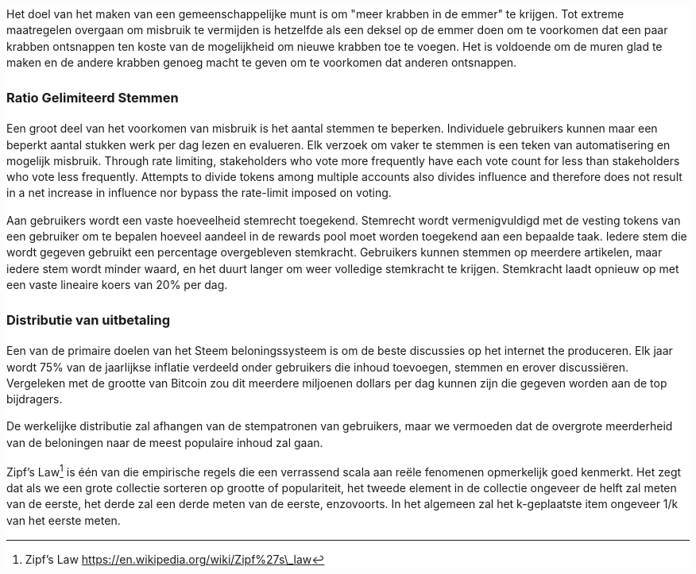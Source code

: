 Het doel van het maken van een gemeenschappelijke munt is om "meer krabben in de emmer" te krijgen. Tot extreme maatregelen overgaan om misbruik te vermijden is hetzelfde als een deksel op de emmer doen om te voorkomen dat een paar krabben ontsnappen ten koste van de mogelijkheid om nieuwe krabben toe te voegen. Het is voldoende om de muren glad te maken en de andere krabben genoeg macht te geven om te voorkomen dat anderen ontsnappen.

### Ratio Gelimiteerd Stemmen

Een groot deel van het voorkomen van misbruik is het aantal stemmen te beperken. Individuele gebruikers kunnen maar een beperkt aantal stukken werk per dag lezen en evalueren. Elk verzoek om vaker te stemmen is een teken van automatisering en mogelijk misbruik. Through rate limiting, stakeholders who vote more frequently have each vote count for less than stakeholders who vote less frequently. Attempts to divide tokens among multiple accounts also divides influence and therefore does not result in a net increase in influence nor bypass the rate-limit imposed on voting.

Aan gebruikers wordt een vaste hoeveelheid stemrecht toegekend. Stemrecht wordt vermenigvuldigd met de vesting tokens van een gebruiker om te bepalen hoeveel aandeel in de rewards pool moet worden toegekend aan een bepaalde taak. Iedere stem die wordt gegeven gebruikt een percentage overgebleven stemkracht. Gebruikers kunnen stemmen op meerdere artikelen, maar iedere stem wordt minder waard, en het duurt langer om weer volledige stemkracht te krijgen. Stemkracht laadt opnieuw op met een vaste lineaire koers van 20% per dag.

### Distributie van uitbetaling

Een van de primaire doelen van het Steem beloningssysteem is om de beste discussies op het internet the produceren. Elk jaar wordt 75% van de jaarlijkse inflatie verdeeld onder gebruikers die inhoud toevoegen, stemmen en erover discussiëren. Vergeleken met de grootte van Bitcoin zou dit meerdere miljoenen dollars per dag kunnen zijn die gegeven worden aan de top bijdragers.

De werkelijke distributie zal afhangen van de stempatronen van gebruikers, maar we vermoeden dat de overgrote meerderheid van de beloningen naar de meest populaire inhoud zal gaan.

Zipf’s Law[^7] is één van die empirische regels die een verrassend scala aan reële fenomenen opmerkelijk goed kenmerkt. Het zegt dat als we een grote collectie sorteren op grootte of populariteit, het tweede element in de collectie ongeveer de helft zal meten van de eerste, het derde zal een derde meten van de eerste, enzovoorts. In het algemeen zal het k-geplaatste item ongeveer 1/k van het eerste meten.


[^1]: Reddit’s Cryptocurrency, Forbes, Erika Morphy, October 2014 http://www.forbes.com/sites/erikamorphy/2014/10/01/reddits-cryptocurrency-could-have-many-uses/\#4e07b05332b9
[^2]: Sweat Equity, Investopedia http://www.investopedia.com/terms/s/sweatequity.asp
[^3]: Meta-moderation is a second level of comment moderation. Users are invited to rate a moderator's decision in order to improve moderation. https://en.wikipedia.org/wiki/Meta-moderation\_system
[^4]: The Impossible Trinity, economic theory https://en.wikipedia.org/wiki/Impossible\_trinity
[^5]: N-Person Prisoner’s Dilemma https://cs.stanford.edu/people/eroberts/courses/soco/projects/1998-99/game-theory/npd.html
[^6]: The Story of the Crab Bucket http://guidezone.e-guiding.com/jmstory\_crabs.htm
[^7]: Zipf’s Law https://en.wikipedia.org/wiki/Zipf%27s\_law
[^8]: Clay Shirky, The Case Against Micropayments http://www.openp2p.com/pub/a/p2p/2000/12/19/micropayments.html
[^9]: reCAPTCHA, Easy on Humans, Hard on Bots https://www.google.com/recaptcha/intro/index.html
[^10]: Forbes, Tristan Louis, “How Much is a User Worth?” http://www.forbes.com/sites/tristanlouis/2013/08/31/how-much-is-a-us
[^11]: Ripple, Account Reserves https://ripple.com/build/reserves/
[^12]: Reddit Statistics, Number of Users and Comments per Second http://expandedramblings.com/index.php/reddit-stats/2/
[^13]: Martin Fowler, The LMAX Architecture http://martinfowler.com/articles/lmax.html
[^14]: Introducing Intel Optane Technology – Bringing 3D XPoint Memory to Storage and Memory Products https://newsroom.intel.com/press-kits/introducing-intel-optane-technology-bringing-3d-xpoint-memory-to-storage-and-memory-products/
[^15]: United States Money Supply, 2009 https://research.stlouisfed.org/fred2/graph/?s%5B1%5D%5Bid%5D=AMBNS
[^16]: CPI Inflation Index, United States Dollar 2008-2016 http://data.bls.gov/cgi-bin/cpicalc.pl?cost1=1&year1=2008&year2=2016
[^17]: Bitcoin Annual Inflation Rate, Bitcoin Talk Forum https://bitcointalk.org/index.php?topic=130619.0
[^18]: Reddit Valuaton, Newsweek, 2014 http://www.newsweek.com/investors-think-reddit-worth-500-million-26
[^19]: Worth of Web, March 2016 http://www.worthofweb.com/website-value/reddit.com/
[^20]: Micropayments: A Viable Business Model http://www.openp2p.com/pub/a/p2p/2000/12/19/micropayments.html
[^21]: Dailydot, Jon Southurt, April 2015 http://www.dailydot.com/opinion/bitcoin-cryptocurrency-adoption-hard